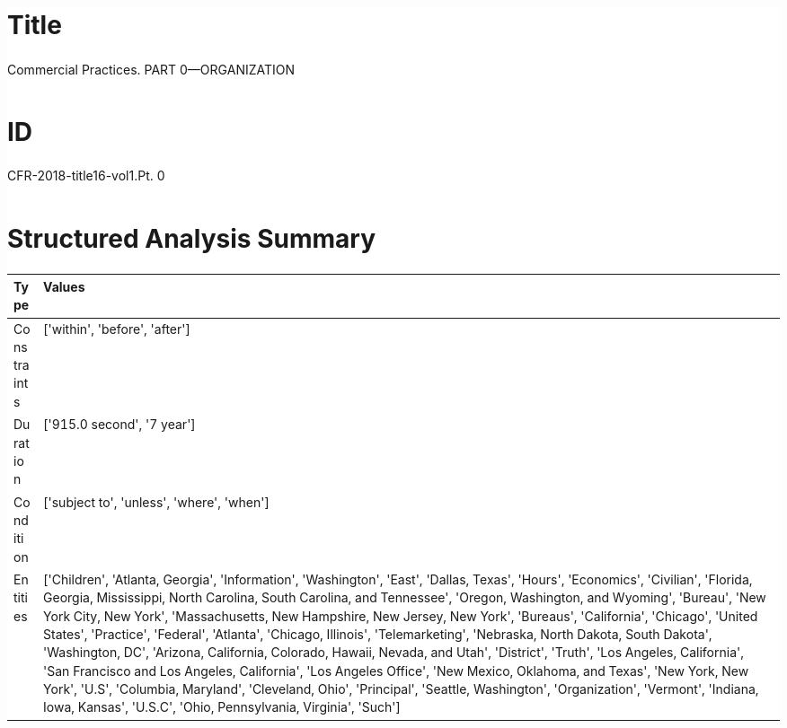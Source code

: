 # Title

 Commercial Practices. PART 0—ORGANIZATION


# ID

 CFR-2018-title16-vol1.Pt. 0


# Structured Analysis Summary

| Type        | Values                                                                                                                                                                                                                                                                                                                                                                                                                                                                                                                                                                                                                                                                                                                                                                                                                                                                                                                                                        |
|:------------|:--------------------------------------------------------------------------------------------------------------------------------------------------------------------------------------------------------------------------------------------------------------------------------------------------------------------------------------------------------------------------------------------------------------------------------------------------------------------------------------------------------------------------------------------------------------------------------------------------------------------------------------------------------------------------------------------------------------------------------------------------------------------------------------------------------------------------------------------------------------------------------------------------------------------------------------------------------------|
| Constraints | ['within', 'before', 'after']                                                                                                                                                                                                                                                                                                                                                                                                                                                                                                                                                                                                                                                                                                                                                                                                                                                                                                                                 |
| Duration    | ['915.0 second', '7 year']                                                                                                                                                                                                                                                                                                                                                                                                                                                                                                                                                                                                                                                                                                                                                                                                                                                                                                                                    |
| Condition   | ['subject to', 'unless', 'where', 'when']                                                                                                                                                                                                                                                                                                                                                                                                                                                                                                                                                                                                                                                                                                                                                                                                                                                                                                                     |
| Entities    | ['Children', 'Atlanta, Georgia', 'Information', 'Washington', 'East', 'Dallas, Texas', 'Hours', 'Economics', 'Civilian', 'Florida, Georgia, Mississippi, North Carolina, South Carolina, and Tennessee', 'Oregon, Washington, and Wyoming', 'Bureau', 'New York City, New York', 'Massachusetts, New Hampshire, New Jersey, New York', 'Bureaus', 'California', 'Chicago', 'United States', 'Practice', 'Federal', 'Atlanta', 'Chicago, Illinois', 'Telemarketing', 'Nebraska, North Dakota, South Dakota', 'Washington, DC', 'Arizona, California, Colorado, Hawaii, Nevada, and Utah', 'District', 'Truth', 'Los Angeles, California', 'San Francisco and Los Angeles, California', 'Los Angeles Office', 'New Mexico, Oklahoma, and Texas', 'New York, New York', 'U.S', 'Columbia, Maryland', 'Cleveland, Ohio', 'Principal', 'Seattle, Washington', 'Organization', 'Vermont', 'Indiana, Iowa, Kansas', 'U.S.C', 'Ohio, Pennsylvania, Virginia', 'Such'] |